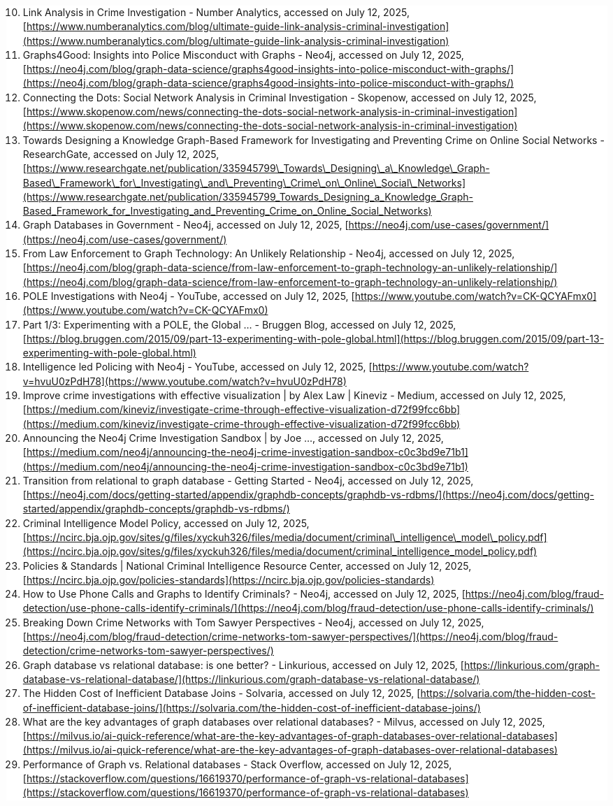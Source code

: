 10. Link Analysis in Crime Investigation \- Number Analytics, accessed on July 12, 2025, [https://www.numberanalytics.com/blog/ultimate-guide-link-analysis-criminal-investigation](https://www.numberanalytics.com/blog/ultimate-guide-link-analysis-criminal-investigation)  
11. Graphs4Good: Insights into Police Misconduct with Graphs \- Neo4j, accessed on July 12, 2025, [https://neo4j.com/blog/graph-data-science/graphs4good-insights-into-police-misconduct-with-graphs/](https://neo4j.com/blog/graph-data-science/graphs4good-insights-into-police-misconduct-with-graphs/)  
12. Connecting the Dots: Social Network Analysis in Criminal Investigation \- Skopenow, accessed on July 12, 2025, [https://www.skopenow.com/news/connecting-the-dots-social-network-analysis-in-criminal-investigation](https://www.skopenow.com/news/connecting-the-dots-social-network-analysis-in-criminal-investigation)  
13. Towards Designing a Knowledge Graph-Based Framework for Investigating and Preventing Crime on Online Social Networks \- ResearchGate, accessed on July 12, 2025, [https://www.researchgate.net/publication/335945799\_Towards\_Designing\_a\_Knowledge\_Graph-Based\_Framework\_for\_Investigating\_and\_Preventing\_Crime\_on\_Online\_Social\_Networks](https://www.researchgate.net/publication/335945799_Towards_Designing_a_Knowledge_Graph-Based_Framework_for_Investigating_and_Preventing_Crime_on_Online_Social_Networks)  
14. Graph Databases in Government \- Neo4j, accessed on July 12, 2025, [https://neo4j.com/use-cases/government/](https://neo4j.com/use-cases/government/)  
15. From Law Enforcement to Graph Technology: An Unlikely Relationship \- Neo4j, accessed on July 12, 2025, [https://neo4j.com/blog/graph-data-science/from-law-enforcement-to-graph-technology-an-unlikely-relationship/](https://neo4j.com/blog/graph-data-science/from-law-enforcement-to-graph-technology-an-unlikely-relationship/)  
16. POLE Investigations with Neo4j \- YouTube, accessed on July 12, 2025, [https://www.youtube.com/watch?v=CK-QCYAFmx0](https://www.youtube.com/watch?v=CK-QCYAFmx0)  
17. Part 1/3: Experimenting with a POLE, the Global ... \- Bruggen Blog, accessed on July 12, 2025, [https://blog.bruggen.com/2015/09/part-13-experimenting-with-pole-global.html](https://blog.bruggen.com/2015/09/part-13-experimenting-with-pole-global.html)  
18. Intelligence led Policing with Neo4j \- YouTube, accessed on July 12, 2025, [https://www.youtube.com/watch?v=hvuU0zPdH78](https://www.youtube.com/watch?v=hvuU0zPdH78)  
19. Improve crime investigations with effective visualization | by Alex Law | Kineviz \- Medium, accessed on July 12, 2025, [https://medium.com/kineviz/investigate-crime-through-effective-visualization-d72f99fcc6bb](https://medium.com/kineviz/investigate-crime-through-effective-visualization-d72f99fcc6bb)  
20. Announcing the Neo4j Crime Investigation Sandbox | by Joe ..., accessed on July 12, 2025, [https://medium.com/neo4j/announcing-the-neo4j-crime-investigation-sandbox-c0c3bd9e71b1](https://medium.com/neo4j/announcing-the-neo4j-crime-investigation-sandbox-c0c3bd9e71b1)  
21. Transition from relational to graph database \- Getting Started \- Neo4j, accessed on July 12, 2025, [https://neo4j.com/docs/getting-started/appendix/graphdb-concepts/graphdb-vs-rdbms/](https://neo4j.com/docs/getting-started/appendix/graphdb-concepts/graphdb-vs-rdbms/)  
22. Criminal Intelligence Model Policy, accessed on July 12, 2025, [https://ncirc.bja.ojp.gov/sites/g/files/xyckuh326/files/media/document/criminal\_intelligence\_model\_policy.pdf](https://ncirc.bja.ojp.gov/sites/g/files/xyckuh326/files/media/document/criminal_intelligence_model_policy.pdf)  
23. Policies & Standards | National Criminal Intelligence Resource Center, accessed on July 12, 2025, [https://ncirc.bja.ojp.gov/policies-standards](https://ncirc.bja.ojp.gov/policies-standards)  
24. How to Use Phone Calls and Graphs to Identify Criminals? \- Neo4j, accessed on July 12, 2025, [https://neo4j.com/blog/fraud-detection/use-phone-calls-identify-criminals/](https://neo4j.com/blog/fraud-detection/use-phone-calls-identify-criminals/)  
25. Breaking Down Crime Networks with Tom Sawyer Perspectives \- Neo4j, accessed on July 12, 2025, [https://neo4j.com/blog/fraud-detection/crime-networks-tom-sawyer-perspectives/](https://neo4j.com/blog/fraud-detection/crime-networks-tom-sawyer-perspectives/)  
26. Graph database vs relational database: is one better? \- Linkurious, accessed on July 12, 2025, [https://linkurious.com/graph-database-vs-relational-database/](https://linkurious.com/graph-database-vs-relational-database/)  
27. The Hidden Cost of Inefficient Database Joins \- Solvaria, accessed on July 12, 2025, [https://solvaria.com/the-hidden-cost-of-inefficient-database-joins/](https://solvaria.com/the-hidden-cost-of-inefficient-database-joins/)  
28. What are the key advantages of graph databases over relational databases? \- Milvus, accessed on July 12, 2025, [https://milvus.io/ai-quick-reference/what-are-the-key-advantages-of-graph-databases-over-relational-databases](https://milvus.io/ai-quick-reference/what-are-the-key-advantages-of-graph-databases-over-relational-databases)  
29. Performance of Graph vs. Relational databases \- Stack Overflow, accessed on July 12, 2025, [https://stackoverflow.com/questions/16619370/performance-of-graph-vs-relational-databases](https://stackoverflow.com/questions/16619370/performance-of-graph-vs-relational-databases)  